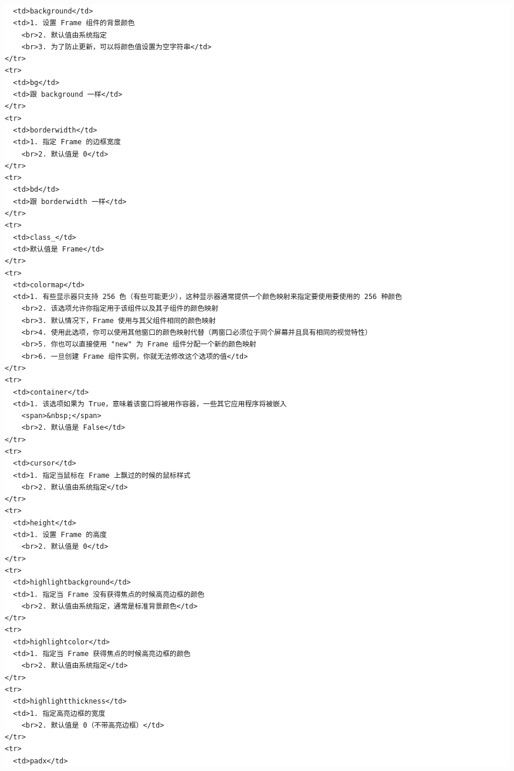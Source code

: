       <td>background</td>
      <td>1. 设置 Frame 组件的背景颜色
        <br>2. 默认值由系统指定
        <br>3. 为了防止更新，可以将颜色值设置为空字符串</td>
    </tr>
    <tr>
      <td>bg</td>
      <td>跟 background 一样</td>
    </tr>
    <tr>
      <td>borderwidth</td>
      <td>1. 指定 Frame 的边框宽度
        <br>2. 默认值是 0</td>
    </tr>
    <tr>
      <td>bd</td>
      <td>跟 borderwidth 一样</td>
    </tr>
    <tr>
      <td>class_</td>
      <td>默认值是 Frame</td>
    </tr>
    <tr>
      <td>colormap</td>
      <td>1. 有些显示器只支持 256 色（有些可能更少），这种显示器通常提供一个颜色映射来指定要使用要使用的 256 种颜色
        <br>2. 该选项允许你指定用于该组件以及其子组件的颜色映射
        <br>3. 默认情况下，Frame 使用与其父组件相同的颜色映射
        <br>4. 使用此选项，你可以使用其他窗口的颜色映射代替（两窗口必须位于同个屏幕并且具有相同的视觉特性）
        <br>5. 你也可以直接使用 "new" 为 Frame 组件分配一个新的颜色映射
        <br>6. 一旦创建 Frame 组件实例，你就无法修改这个选项的值</td>
    </tr>
    <tr>
      <td>container</td>
      <td>1. 该选项如果为 True，意味着该窗口将被用作容器，一些其它应用程序将被嵌入
        <span>&nbsp;</span>
        <br>2. 默认值是 False</td>
    </tr>
    <tr>
      <td>cursor</td>
      <td>1. 指定当鼠标在 Frame 上飘过的时候的鼠标样式
        <br>2. 默认值由系统指定</td>
    </tr>
    <tr>
      <td>height</td>
      <td>1. 设置 Frame 的高度
        <br>2. 默认值是 0</td>
    </tr>
    <tr>
      <td>highlightbackground</td>
      <td>1. 指定当 Frame 没有获得焦点的时候高亮边框的颜色
        <br>2. 默认值由系统指定，通常是标准背景颜色</td>
    </tr>
    <tr>
      <td>highlightcolor</td>
      <td>1. 指定当 Frame 获得焦点的时候高亮边框的颜色
        <br>2. 默认值由系统指定</td>
    </tr>
    <tr>
      <td>highlightthickness</td>
      <td>1. 指定高亮边框的宽度
        <br>2. 默认值是 0（不带高亮边框）</td>
    </tr>
    <tr>
      <td>padx</td>